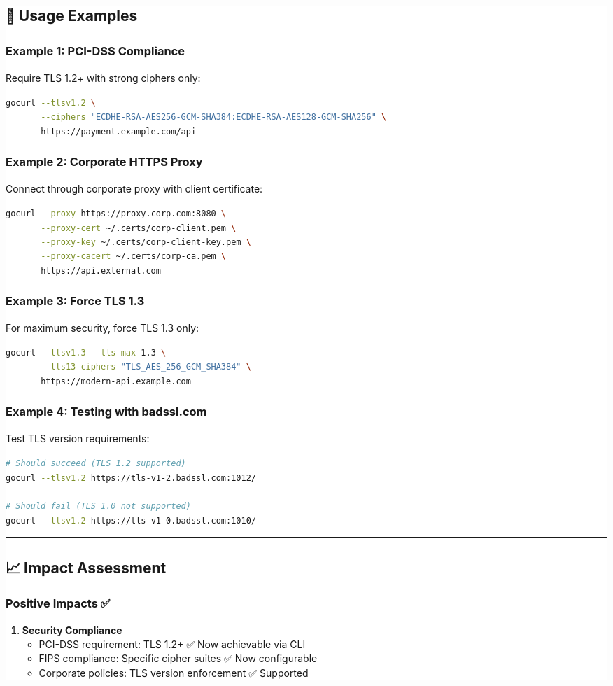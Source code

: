 ## 🚀 Usage Examples

### Example 1: PCI-DSS Compliance

Require TLS 1.2+ with strong ciphers only:

```bash
gocurl --tlsv1.2 \
       --ciphers "ECDHE-RSA-AES256-GCM-SHA384:ECDHE-RSA-AES128-GCM-SHA256" \
       https://payment.example.com/api
```

### Example 2: Corporate HTTPS Proxy

Connect through corporate proxy with client certificate:

```bash
gocurl --proxy https://proxy.corp.com:8080 \
       --proxy-cert ~/.certs/corp-client.pem \
       --proxy-key ~/.certs/corp-client-key.pem \
       --proxy-cacert ~/.certs/corp-ca.pem \
       https://api.external.com
```

### Example 3: Force TLS 1.3

For maximum security, force TLS 1.3 only:

```bash
gocurl --tlsv1.3 --tls-max 1.3 \
       --tls13-ciphers "TLS_AES_256_GCM_SHA384" \
       https://modern-api.example.com
```

### Example 4: Testing with badssl.com

Test TLS version requirements:

```bash
# Should succeed (TLS 1.2 supported)
gocurl --tlsv1.2 https://tls-v1-2.badssl.com:1012/

# Should fail (TLS 1.0 not supported)
gocurl --tlsv1.2 https://tls-v1-0.badssl.com:1010/
```

---

## 📈 Impact Assessment

### Positive Impacts ✅

1. **Security Compliance**
   - PCI-DSS requirement: TLS 1.2+ ✅ Now achievable via CLI
   - FIPS compliance: Specific cipher suites ✅ Now configurable
   - Corporate policies: TLS version enforcement ✅ Supported
